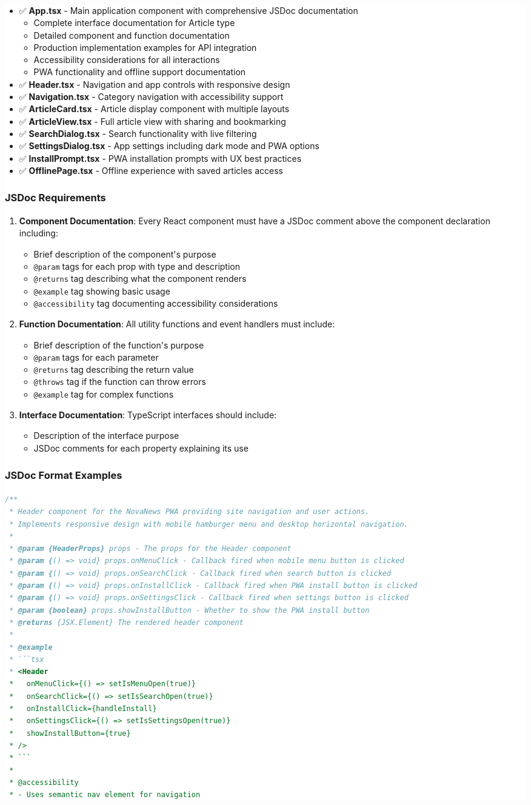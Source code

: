 - ✅ **App.tsx** - Main application component with comprehensive JSDoc documentation
  - Complete interface documentation for Article type
  - Detailed component and function documentation
  - Production implementation examples for API integration
  - Accessibility considerations for all interactions
  - PWA functionality and offline support documentation
- ✅ **Header.tsx** - Navigation and app controls with responsive design
- ✅ **Navigation.tsx** - Category navigation with accessibility support
- ✅ **ArticleCard.tsx** - Article display component with multiple layouts
- ✅ **ArticleView.tsx** - Full article view with sharing and bookmarking
- ✅ **SearchDialog.tsx** - Search functionality with live filtering
- ✅ **SettingsDialog.tsx** - App settings including dark mode and PWA options
- ✅ **InstallPrompt.tsx** - PWA installation prompts with UX best practices
- ✅ **OfflinePage.tsx** - Offline experience with saved articles access

### JSDoc Requirements

1. **Component Documentation**: Every React component must have a JSDoc comment above the component declaration including:

   - Brief description of the component's purpose
   - `@param` tags for each prop with type and description
   - `@returns` tag describing what the component renders
   - `@example` tag showing basic usage
   - `@accessibility` tag documenting accessibility considerations

2. **Function Documentation**: All utility functions and event handlers must include:

   - Brief description of the function's purpose
   - `@param` tags for each parameter
   - `@returns` tag describing the return value
   - `@throws` tag if the function can throw errors
   - `@example` tag for complex functions

3. **Interface Documentation**: TypeScript interfaces should include:
   - Description of the interface purpose
   - JSDoc comments for each property explaining its use

### JSDoc Format Examples

````typescript
/**
 * Header component for the NovaNews PWA providing site navigation and user actions.
 * Implements responsive design with mobile hamburger menu and desktop horizontal navigation.
 *
 * @param {HeaderProps} props - The props for the Header component
 * @param {() => void} props.onMenuClick - Callback fired when mobile menu button is clicked
 * @param {() => void} props.onSearchClick - Callback fired when search button is clicked
 * @param {() => void} props.onInstallClick - Callback fired when PWA install button is clicked
 * @param {() => void} props.onSettingsClick - Callback fired when settings button is clicked
 * @param {boolean} props.showInstallButton - Whether to show the PWA install button
 * @returns {JSX.Element} The rendered header component
 *
 * @example
 * ```tsx
 * <Header
 *   onMenuClick={() => setIsMenuOpen(true)}
 *   onSearchClick={() => setIsSearchOpen(true)}
 *   onInstallClick={handleInstall}
 *   onSettingsClick={() => setIsSettingsOpen(true)}
 *   showInstallButton={true}
 * />
 * ```
 *
 * @accessibility
 * - Uses semantic nav element for navigation
````